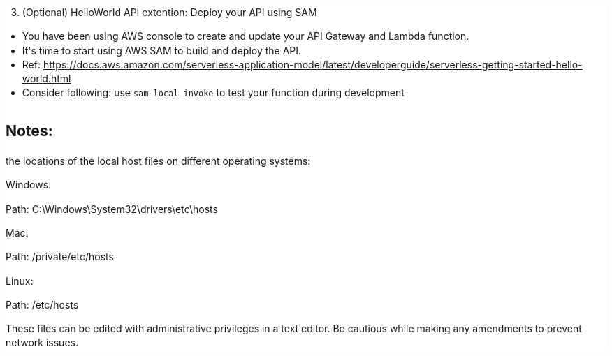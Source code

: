 3. (Optional) HelloWorld API extention: Deploy your API using SAM

- You have been using AWS console to create and update your API Gateway and Lambda function.
- It's time to start using AWS SAM to build and deploy the API.
- Ref: https://docs.aws.amazon.com/serverless-application-model/latest/developerguide/serverless-getting-started-hello-world.html
- Consider following: use `sam local invoke` to test your function during development





## Notes:
the locations of the local host files on different operating systems:

Windows:

Path: C:\Windows\System32\drivers\etc\hosts

Mac:

Path: /private/etc/hosts

Linux:

Path: /etc/hosts

These files can be edited with administrative privileges in a text editor. Be cautious while making any amendments to prevent network issues.
